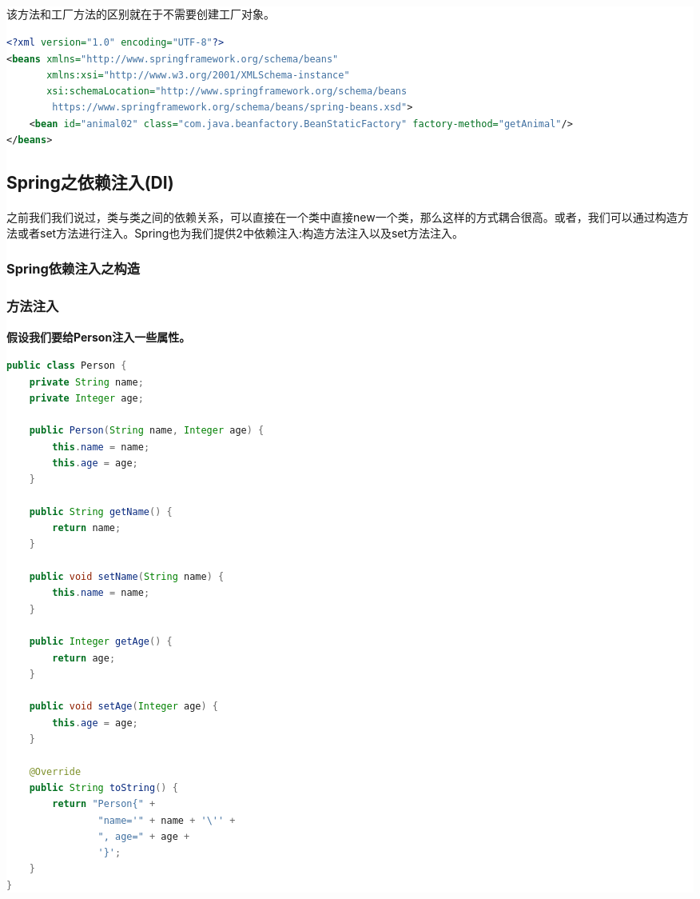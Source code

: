 该方法和工厂方法的区别就在于不需要创建工厂对象。

```xml
<?xml version="1.0" encoding="UTF-8"?>
<beans xmlns="http://www.springframework.org/schema/beans"
       xmlns:xsi="http://www.w3.org/2001/XMLSchema-instance"
       xsi:schemaLocation="http://www.springframework.org/schema/beans
        https://www.springframework.org/schema/beans/spring-beans.xsd">
    <bean id="animal02" class="com.java.beanfactory.BeanStaticFactory" factory-method="getAnimal"/>
</beans>
```

## Spring之依赖注入(DI)

之前我们我们说过，类与类之间的依赖关系，可以直接在一个类中直接new一个类，那么这样的方式耦合很高。或者，我们可以通过构造方法或者set方法进行注入。Spring也为我们提供2中依赖注入:构造方法注入以及set方法注入。

### Spring依赖注入之构造

### 方法注入

**假设我们要给Person注入一些属性。**

```java
public class Person {
    private String name;
    private Integer age;

    public Person(String name, Integer age) {
        this.name = name;
        this.age = age;
    }

    public String getName() {
        return name;
    }

    public void setName(String name) {
        this.name = name;
    }

    public Integer getAge() {
        return age;
    }

    public void setAge(Integer age) {
        this.age = age;
    }

    @Override
    public String toString() {
        return "Person{" +
                "name='" + name + '\'' +
                ", age=" + age +
                '}';
    }
}
```
